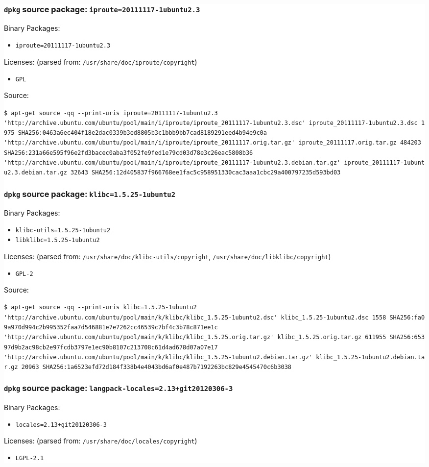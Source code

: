 ### `dpkg` source package: `iproute=20111117-1ubuntu2.3`

Binary Packages:

- `iproute=20111117-1ubuntu2.3`

Licenses: (parsed from: `/usr/share/doc/iproute/copyright`)

- `GPL`

Source:

```console
$ apt-get source -qq --print-uris iproute=20111117-1ubuntu2.3
'http://archive.ubuntu.com/ubuntu/pool/main/i/iproute/iproute_20111117-1ubuntu2.3.dsc' iproute_20111117-1ubuntu2.3.dsc 1975 SHA256:0463a6ec404f18e2dac0339b3ed8805b3c1bbb9bb7cad8189291eed4b94e9c0a
'http://archive.ubuntu.com/ubuntu/pool/main/i/iproute/iproute_20111117.orig.tar.gz' iproute_20111117.orig.tar.gz 484203 SHA256:231a66e595f96e2fd3bacec0aba3f052fe9fed1e79cd03d78e3c26eac5808b36
'http://archive.ubuntu.com/ubuntu/pool/main/i/iproute/iproute_20111117-1ubuntu2.3.debian.tar.gz' iproute_20111117-1ubuntu2.3.debian.tar.gz 32643 SHA256:12d405837f966768ee1fac5c958951330cac3aaa1cbc29a400797235d593bd03
```

### `dpkg` source package: `klibc=1.5.25-1ubuntu2`

Binary Packages:

- `klibc-utils=1.5.25-1ubuntu2`
- `libklibc=1.5.25-1ubuntu2`

Licenses: (parsed from: `/usr/share/doc/klibc-utils/copyright`, `/usr/share/doc/libklibc/copyright`)

- `GPL-2`

Source:

```console
$ apt-get source -qq --print-uris klibc=1.5.25-1ubuntu2
'http://archive.ubuntu.com/ubuntu/pool/main/k/klibc/klibc_1.5.25-1ubuntu2.dsc' klibc_1.5.25-1ubuntu2.dsc 1558 SHA256:fa09a970d994c2b995352faa7d546881e7e7262cc46539c7bf4c3b78c871ee1c
'http://archive.ubuntu.com/ubuntu/pool/main/k/klibc/klibc_1.5.25.orig.tar.gz' klibc_1.5.25.orig.tar.gz 611955 SHA256:65397d9b2ac98cb2e97fcdb3797e1ec90b8107c213708c61d4ad678d07a07e17
'http://archive.ubuntu.com/ubuntu/pool/main/k/klibc/klibc_1.5.25-1ubuntu2.debian.tar.gz' klibc_1.5.25-1ubuntu2.debian.tar.gz 20963 SHA256:1a6523efd72d184f338b4e4043bd6af0e487b7192263bc829e4545470c6b3038
```

### `dpkg` source package: `langpack-locales=2.13+git20120306-3`

Binary Packages:

- `locales=2.13+git20120306-3`

Licenses: (parsed from: `/usr/share/doc/locales/copyright`)

- `LGPL-2.1`
